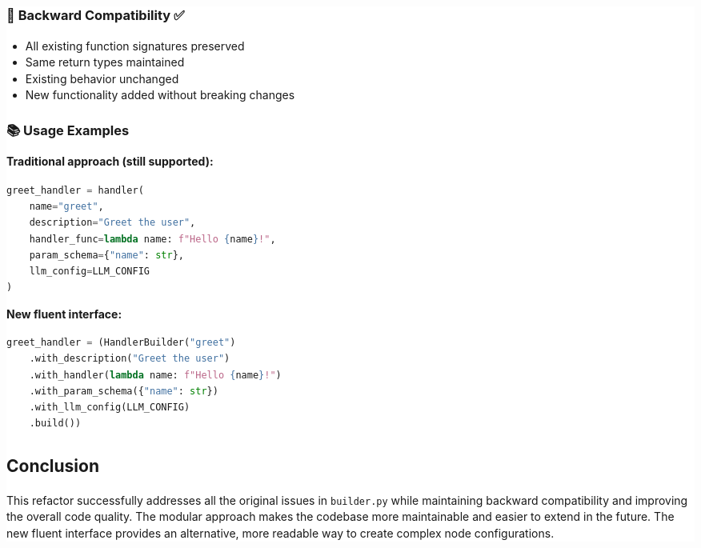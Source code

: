 ### 🔄 **Backward Compatibility** ✅
- All existing function signatures preserved
- Same return types maintained
- Existing behavior unchanged
- New functionality added without breaking changes

### 📚 **Usage Examples**

**Traditional approach (still supported):**
```python
greet_handler = handler(
    name="greet",
    description="Greet the user", 
    handler_func=lambda name: f"Hello {name}!",
    param_schema={"name": str},
    llm_config=LLM_CONFIG
)
```

**New fluent interface:**
```python
greet_handler = (HandlerBuilder("greet")
    .with_description("Greet the user")
    .with_handler(lambda name: f"Hello {name}!")
    .with_param_schema({"name": str})
    .with_llm_config(LLM_CONFIG)
    .build())
```

## Conclusion

This refactor successfully addresses all the original issues in `builder.py` while maintaining backward compatibility and improving the overall code quality. The modular approach makes the codebase more maintainable and easier to extend in the future. The new fluent interface provides an alternative, more readable way to create complex node configurations. 